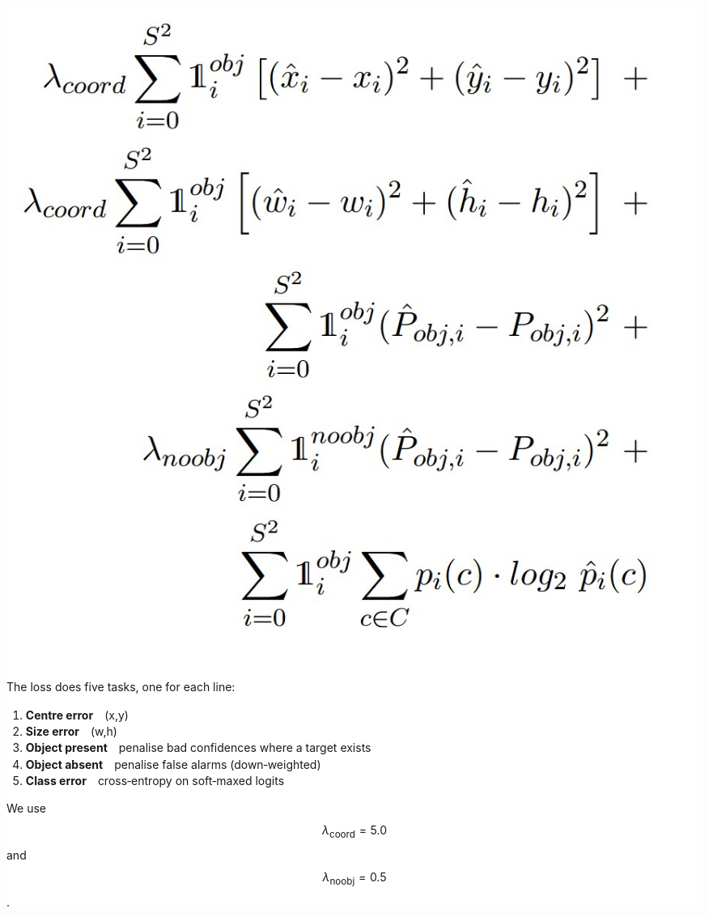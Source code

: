 ![Figure 2: YOLO Loss](readme_stuff/yolo_loss.jpg)

The loss does five tasks, one for each line:

1. **Centre error** (x,y) 
2. **Size error** (w,h)
3. **Object present** penalise bad confidences where a target exists  
4. **Object absent** penalise false alarms (down‑weighted)  
5. **Class error** cross‑entropy on soft‑maxed logits  

We use $$\lambda_{\text{coord}} = 5.0$$ and $$\lambda_{\text{noobj}} = 0.5$$.
